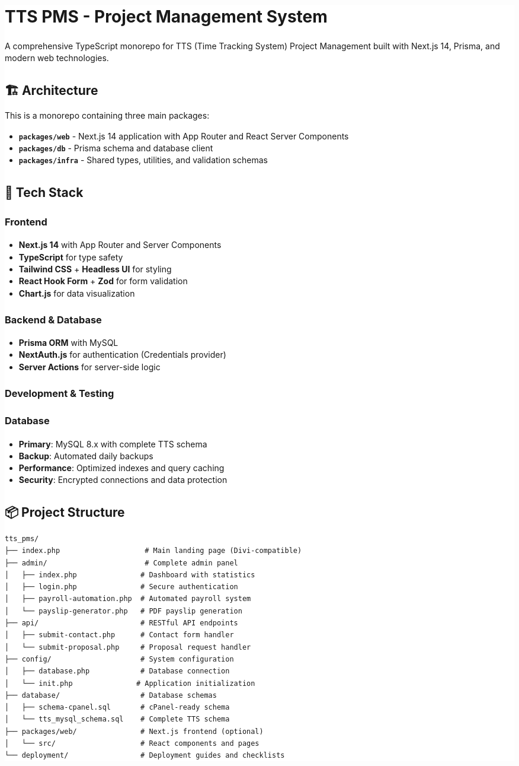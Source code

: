 # TTS PMS - Project Management System

A comprehensive TypeScript monorepo for TTS (Time Tracking System) Project Management built with Next.js 14, Prisma, and modern web technologies.

## 🏗️ Architecture

This is a monorepo containing three main packages:

- **`packages/web`** - Next.js 14 application with App Router and React Server Components
- **`packages/db`** - Prisma schema and database client
- **`packages/infra`** - Shared types, utilities, and validation schemas

## 🚀 Tech Stack

### Frontend
- **Next.js 14** with App Router and Server Components
- **TypeScript** for type safety
- **Tailwind CSS** + **Headless UI** for styling
- **React Hook Form** + **Zod** for form validation
- **Chart.js** for data visualization

### Backend & Database
- **Prisma ORM** with MySQL
- **NextAuth.js** for authentication (Credentials provider)
- **Server Actions** for server-side logic

### Development & Testing

### Database
- **Primary**: MySQL 8.x with complete TTS schema
- **Backup**: Automated daily backups
- **Performance**: Optimized indexes and query caching
- **Security**: Encrypted connections and data protection

## 📦 Project Structure

```
tts_pms/
├── index.php                    # Main landing page (Divi-compatible)
├── admin/                       # Complete admin panel
│   ├── index.php               # Dashboard with statistics
│   ├── login.php               # Secure authentication
│   ├── payroll-automation.php  # Automated payroll system
│   └── payslip-generator.php   # PDF payslip generation
├── api/                        # RESTful API endpoints
│   ├── submit-contact.php      # Contact form handler
│   └── submit-proposal.php     # Proposal request handler
├── config/                     # System configuration
│   ├── database.php            # Database connection
│   └── init.php               # Application initialization
├── database/                   # Database schemas
│   ├── schema-cpanel.sql       # cPanel-ready schema
│   └── tts_mysql_schema.sql    # Complete TTS schema
├── packages/web/               # Next.js frontend (optional)
│   └── src/                    # React components and pages
└── deployment/                 # Deployment guides and checklists
```
